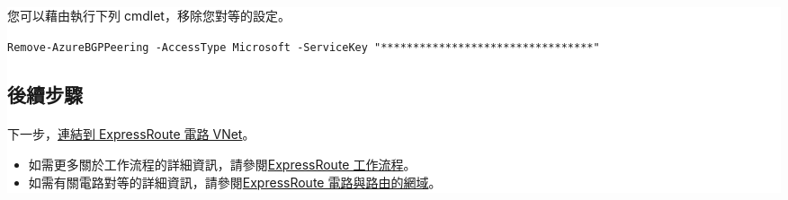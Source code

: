 您可以藉由執行下列 cmdlet，移除您對等的設定。

    Remove-AzureBGPPeering -AccessType Microsoft -ServiceKey "*********************************"

## <a name="next-steps"></a>後續步驟

下一步，[連結到 ExpressRoute 電路 VNet](expressroute-howto-linkvnet-classic.md)。


-  如需更多關於工作流程的詳細資訊，請參閱[ExpressRoute 工作流程](expressroute-workflows.md)。
-  如需有關電路對等的詳細資訊，請參閱[ExpressRoute 電路與路由的網域](expressroute-circuit-peerings.md)。

